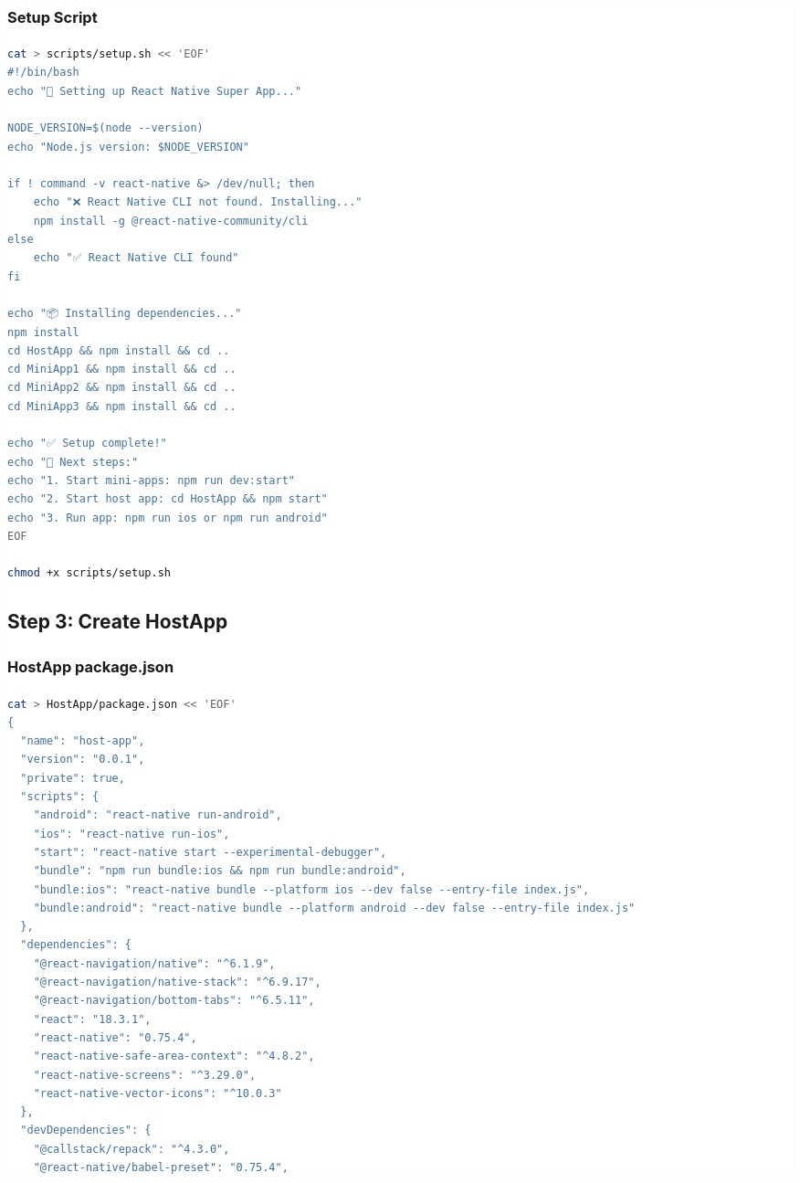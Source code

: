 ### Setup Script
```bash
cat > scripts/setup.sh << 'EOF'
#!/bin/bash
echo "🚀 Setting up React Native Super App..."

NODE_VERSION=$(node --version)
echo "Node.js version: $NODE_VERSION"

if ! command -v react-native &> /dev/null; then
    echo "❌ React Native CLI not found. Installing..."
    npm install -g @react-native-community/cli
else
    echo "✅ React Native CLI found"
fi

echo "📦 Installing dependencies..."
npm install
cd HostApp && npm install && cd ..
cd MiniApp1 && npm install && cd ..
cd MiniApp2 && npm install && cd ..
cd MiniApp3 && npm install && cd ..

echo "✅ Setup complete!"
echo "🎯 Next steps:"
echo "1. Start mini-apps: npm run dev:start"
echo "2. Start host app: cd HostApp && npm start"
echo "3. Run app: npm run ios or npm run android"
EOF

chmod +x scripts/setup.sh
```

## Step 3: Create HostApp

### HostApp package.json
```bash
cat > HostApp/package.json << 'EOF'
{
  "name": "host-app",
  "version": "0.0.1",
  "private": true,
  "scripts": {
    "android": "react-native run-android",
    "ios": "react-native run-ios",
    "start": "react-native start --experimental-debugger",
    "bundle": "npm run bundle:ios && npm run bundle:android",
    "bundle:ios": "react-native bundle --platform ios --dev false --entry-file index.js",
    "bundle:android": "react-native bundle --platform android --dev false --entry-file index.js"
  },
  "dependencies": {
    "@react-navigation/native": "^6.1.9",
    "@react-navigation/native-stack": "^6.9.17",
    "@react-navigation/bottom-tabs": "^6.5.11",
    "react": "18.3.1",
    "react-native": "0.75.4",
    "react-native-safe-area-context": "^4.8.2",
    "react-native-screens": "^3.29.0",
    "react-native-vector-icons": "^10.0.3"
  },
  "devDependencies": {
    "@callstack/repack": "^4.3.0",
    "@react-native/babel-preset": "0.75.4",
```